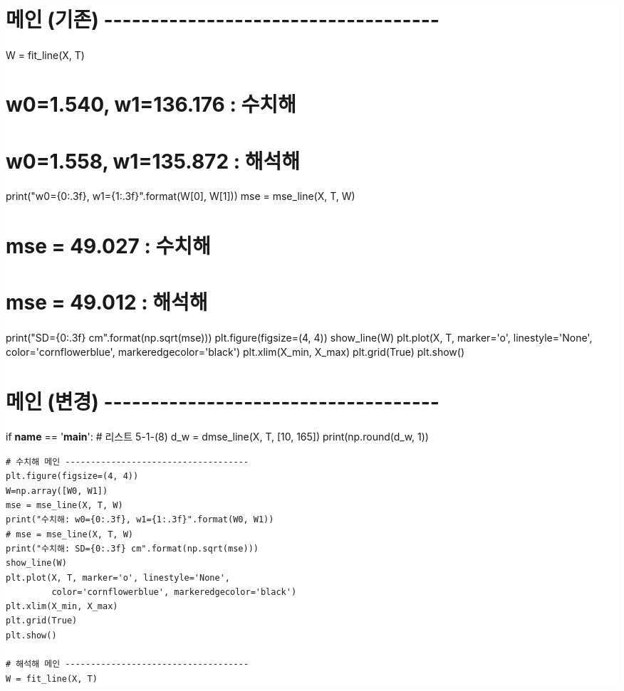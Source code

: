 # 메인 (기존) ------------------------------------
W = fit_line(X, T)
# w0=1.540, w1=136.176 : 수치해
# w0=1.558, w1=135.872 : 해석해
print("w0={0:.3f}, w1={1:.3f}".format(W[0], W[1]))
mse = mse_line(X, T, W)
# mse = 49.027 : 수치해
# mse = 49.012 : 해석해
print("SD={0:.3f} cm".format(np.sqrt(mse)))
plt.figure(figsize=(4, 4))
show_line(W)
plt.plot(X, T, marker='o', linestyle='None',
         color='cornflowerblue', markeredgecolor='black')
plt.xlim(X_min, X_max)
plt.grid(True)
plt.show()

# 메인 (변경) ------------------------------------
if  __name__ == '__main__':  # 리스트 5-1-(8)
    d_w = dmse_line(X, T, [10, 165])
    print(np.round(d_w, 1))

    # 수치해 메인 ------------------------------------
    plt.figure(figsize=(4, 4))
    W=np.array([W0, W1])
    mse = mse_line(X, T, W)
    print("수치해: w0={0:.3f}, w1={1:.3f}".format(W0, W1))
    # mse = mse_line(X, T, W)
    print("수치해: SD={0:.3f} cm".format(np.sqrt(mse)))
    show_line(W)
    plt.plot(X, T, marker='o', linestyle='None',
             color='cornflowerblue', markeredgecolor='black')
    plt.xlim(X_min, X_max)
    plt.grid(True)
    plt.show()

    # 해석해 메인 ------------------------------------
    W = fit_line(X, T)
